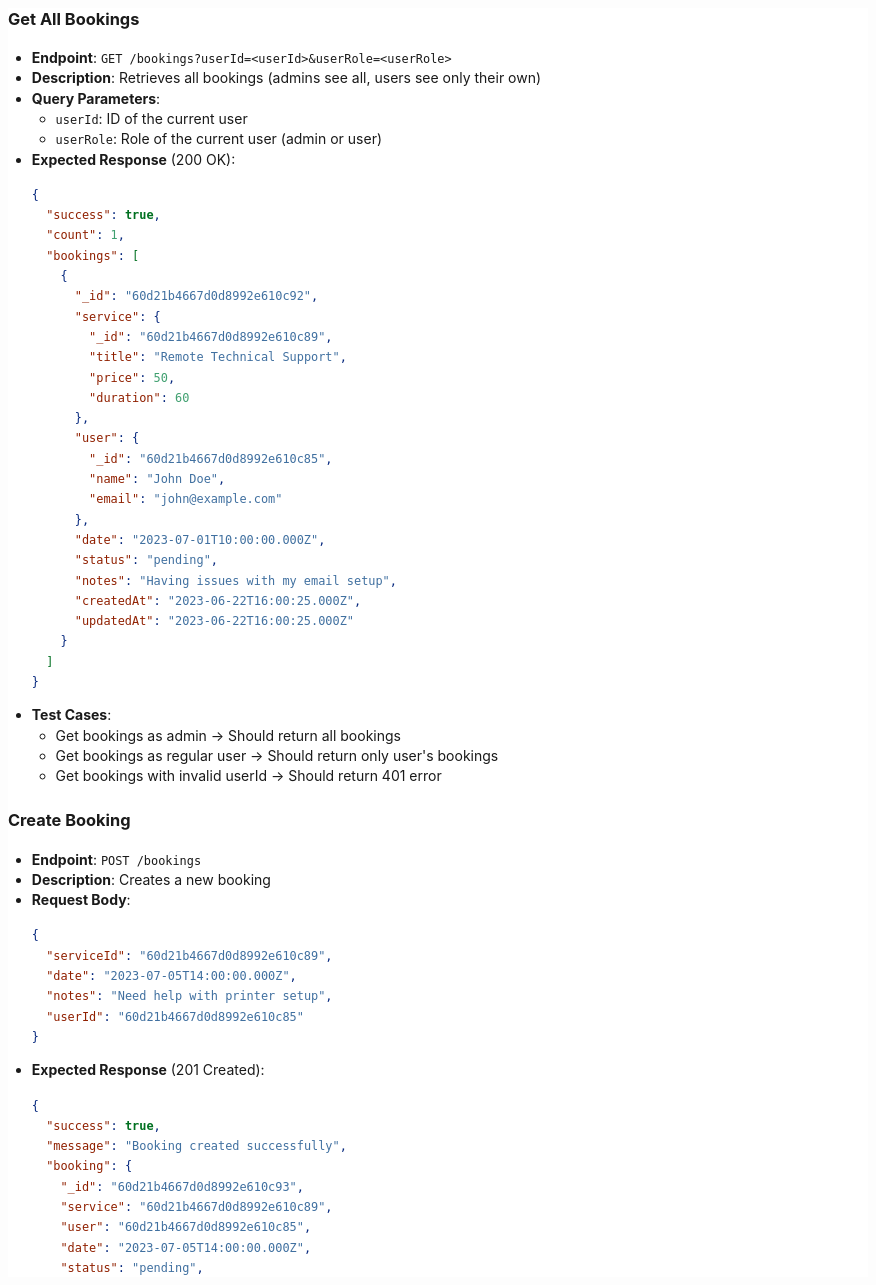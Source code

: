 ### Get All Bookings

- **Endpoint**: `GET /bookings?userId=<userId>&userRole=<userRole>`
- **Description**: Retrieves all bookings (admins see all, users see only their own)
- **Query Parameters**:
  - `userId`: ID of the current user
  - `userRole`: Role of the current user (admin or user)
- **Expected Response** (200 OK):
  ```json
  {
    "success": true,
    "count": 1,
    "bookings": [
      {
        "_id": "60d21b4667d0d8992e610c92",
        "service": {
          "_id": "60d21b4667d0d8992e610c89",
          "title": "Remote Technical Support",
          "price": 50,
          "duration": 60
        },
        "user": {
          "_id": "60d21b4667d0d8992e610c85",
          "name": "John Doe",
          "email": "john@example.com"
        },
        "date": "2023-07-01T10:00:00.000Z",
        "status": "pending",
        "notes": "Having issues with my email setup",
        "createdAt": "2023-06-22T16:00:25.000Z",
        "updatedAt": "2023-06-22T16:00:25.000Z"
      }
    ]
  }
  ```
- **Test Cases**:
  - Get bookings as admin → Should return all bookings
  - Get bookings as regular user → Should return only user's bookings
  - Get bookings with invalid userId → Should return 401 error

### Create Booking

- **Endpoint**: `POST /bookings`
- **Description**: Creates a new booking
- **Request Body**:
  ```json
  {
    "serviceId": "60d21b4667d0d8992e610c89",
    "date": "2023-07-05T14:00:00.000Z",
    "notes": "Need help with printer setup",
    "userId": "60d21b4667d0d8992e610c85"
  }
  ```
- **Expected Response** (201 Created):
  ```json
  {
    "success": true,
    "message": "Booking created successfully",
    "booking": {
      "_id": "60d21b4667d0d8992e610c93",
      "service": "60d21b4667d0d8992e610c89",
      "user": "60d21b4667d0d8992e610c85",
      "date": "2023-07-05T14:00:00.000Z",
      "status": "pending",
  ```